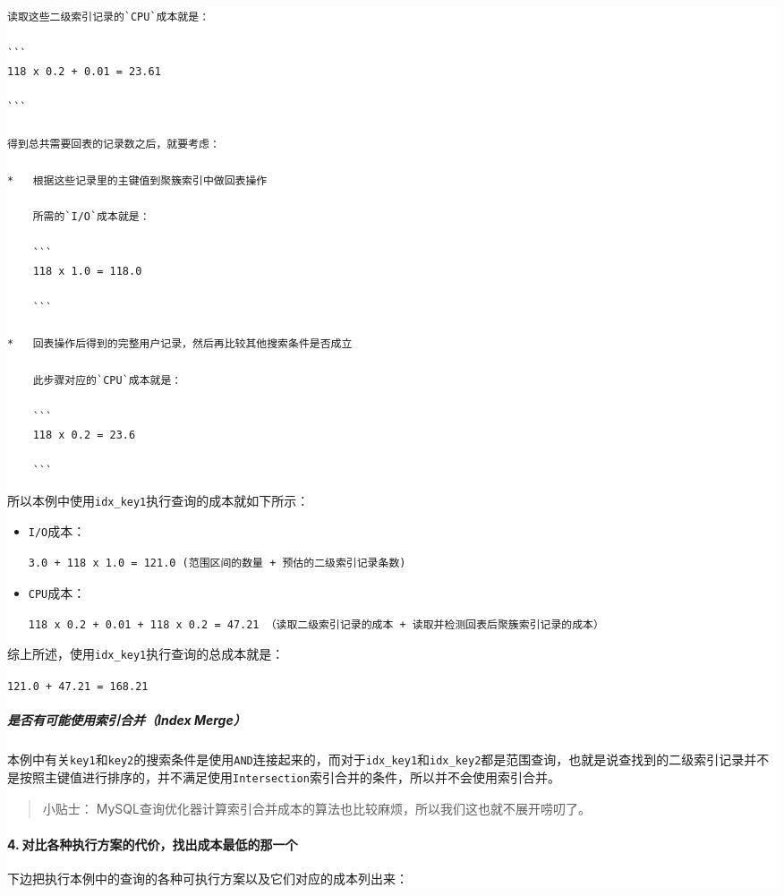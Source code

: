     读取这些二级索引记录的`CPU`成本就是：
    
    ```
    118 x 0.2 + 0.01 = 23.61
    
    ```
    
    得到总共需要回表的记录数之后，就要考虑：
    
    *   根据这些记录里的主键值到聚簇索引中做回表操作
        
        所需的`I/O`成本就是：
        
        ```
        118 x 1.0 = 118.0
        
        ```
        
    *   回表操作后得到的完整用户记录，然后再比较其他搜索条件是否成立
        
        此步骤对应的`CPU`成本就是：
        
        ```
        118 x 0.2 = 23.6
        
        ```
        

所以本例中使用`idx_key1`执行查询的成本就如下所示：

*   `I/O`成本：
    
    ```
    3.0 + 118 x 1.0 = 121.0 (范围区间的数量 + 预估的二级索引记录条数)
    
    ```
    
*   `CPU`成本：
    
    ```
    118 x 0.2 + 0.01 + 118 x 0.2 = 47.21 （读取二级索引记录的成本 + 读取并检测回表后聚簇索引记录的成本）
    
    ```
    

综上所述，使用`idx_key1`执行查询的总成本就是：

```
121.0 + 47.21 = 168.21

```

##### 是否有可能使用索引合并（Index Merge）

本例中有关`key1`和`key2`的搜索条件是使用`AND`连接起来的，而对于`idx_key1`和`idx_key2`都是范围查询，也就是说查找到的二级索引记录并不是按照主键值进行排序的，并不满足使用`Intersection`索引合并的条件，所以并不会使用索引合并。

> 小贴士： MySQL查询优化器计算索引合并成本的算法也比较麻烦，所以我们这也就不展开唠叨了。

#### 4\. 对比各种执行方案的代价，找出成本最低的那一个

下边把执行本例中的查询的各种可执行方案以及它们对应的成本列出来：
